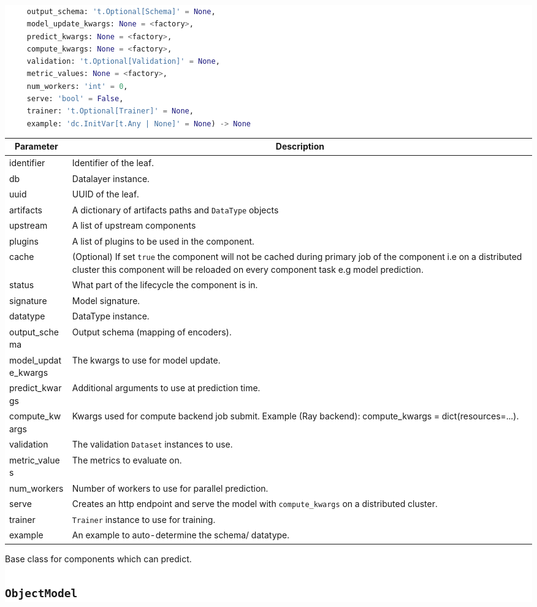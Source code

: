 ```python
     output_schema: 't.Optional[Schema]' = None,
     model_update_kwargs: None = <factory>,
     predict_kwargs: None = <factory>,
     compute_kwargs: None = <factory>,
     validation: 't.Optional[Validation]' = None,
     metric_values: None = <factory>,
     num_workers: 'int' = 0,
     serve: 'bool' = False,
     trainer: 't.Optional[Trainer]' = None,
     example: 'dc.InitVar[t.Any | None]' = None) -> None
```
| Parameter | Description |
|-----------|-------------|
| identifier | Identifier of the leaf. |
| db | Datalayer instance. |
| uuid | UUID of the leaf. |
| artifacts | A dictionary of artifacts paths and `DataType` objects |
| upstream | A list of upstream components |
| plugins | A list of plugins to be used in the component. |
| cache | (Optional) If set `true` the component will not be cached during primary job of the component i.e on a distributed cluster this component will be reloaded on every component task e.g model prediction. |
| status | What part of the lifecycle the component is in. |
| signature | Model signature. |
| datatype | DataType instance. |
| output_schema | Output schema (mapping of encoders). |
| model_update_kwargs | The kwargs to use for model update. |
| predict_kwargs | Additional arguments to use at prediction time. |
| compute_kwargs | Kwargs used for compute backend job submit. Example (Ray backend): compute_kwargs = dict(resources=...). |
| validation | The validation ``Dataset`` instances to use. |
| metric_values | The metrics to evaluate on. |
| num_workers | Number of workers to use for parallel prediction. |
| serve | Creates an http endpoint and serve the model with ``compute_kwargs`` on a distributed cluster. |
| trainer | `Trainer` instance to use for training. |
| example | An example to auto-determine the schema/ datatype. |

Base class for components which can predict.

## `ObjectModel` 
